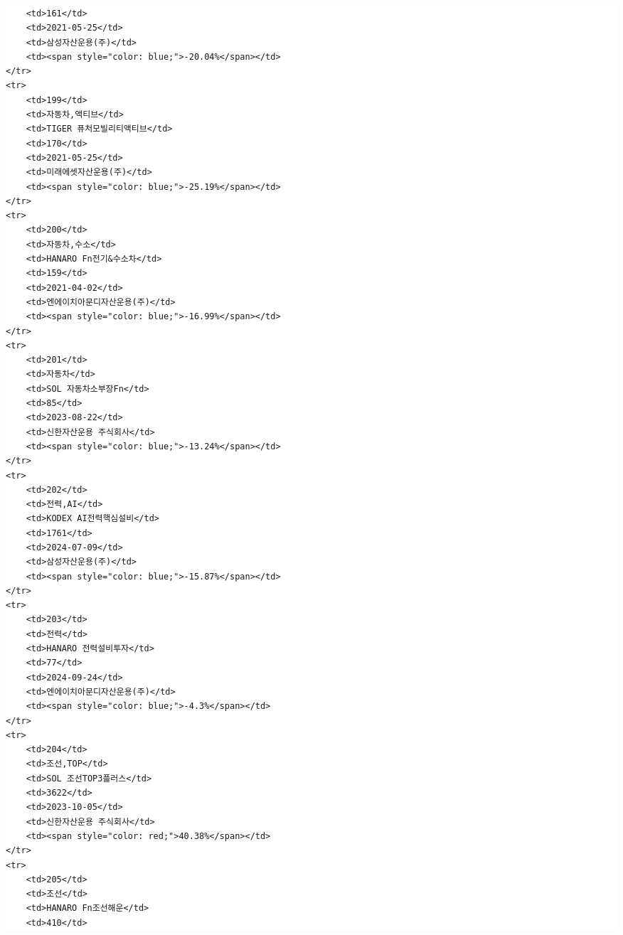         <td>161</td>
        <td>2021-05-25</td>
        <td>삼성자산운용(주)</td>
        <td><span style="color: blue;">-20.04%</span></td>
    </tr>
    <tr>
        <td>199</td>
        <td>자동차,액티브</td>
        <td>TIGER 퓨처모빌리티액티브</td>
        <td>170</td>
        <td>2021-05-25</td>
        <td>미래에셋자산운용(주)</td>
        <td><span style="color: blue;">-25.19%</span></td>
    </tr>
    <tr>
        <td>200</td>
        <td>자동차,수소</td>
        <td>HANARO Fn전기&수소차</td>
        <td>159</td>
        <td>2021-04-02</td>
        <td>엔에이치아문디자산운용(주)</td>
        <td><span style="color: blue;">-16.99%</span></td>
    </tr>
    <tr>
        <td>201</td>
        <td>자동차</td>
        <td>SOL 자동차소부장Fn</td>
        <td>85</td>
        <td>2023-08-22</td>
        <td>신한자산운용 주식회사</td>
        <td><span style="color: blue;">-13.24%</span></td>
    </tr>
    <tr>
        <td>202</td>
        <td>전력,AI</td>
        <td>KODEX AI전력핵심설비</td>
        <td>1761</td>
        <td>2024-07-09</td>
        <td>삼성자산운용(주)</td>
        <td><span style="color: blue;">-15.87%</span></td>
    </tr>
    <tr>
        <td>203</td>
        <td>전력</td>
        <td>HANARO 전력설비투자</td>
        <td>77</td>
        <td>2024-09-24</td>
        <td>엔에이치아문디자산운용(주)</td>
        <td><span style="color: blue;">-4.3%</span></td>
    </tr>
    <tr>
        <td>204</td>
        <td>조선,TOP</td>
        <td>SOL 조선TOP3플러스</td>
        <td>3622</td>
        <td>2023-10-05</td>
        <td>신한자산운용 주식회사</td>
        <td><span style="color: red;">40.38%</span></td>
    </tr>
    <tr>
        <td>205</td>
        <td>조선</td>
        <td>HANARO Fn조선해운</td>
        <td>410</td>